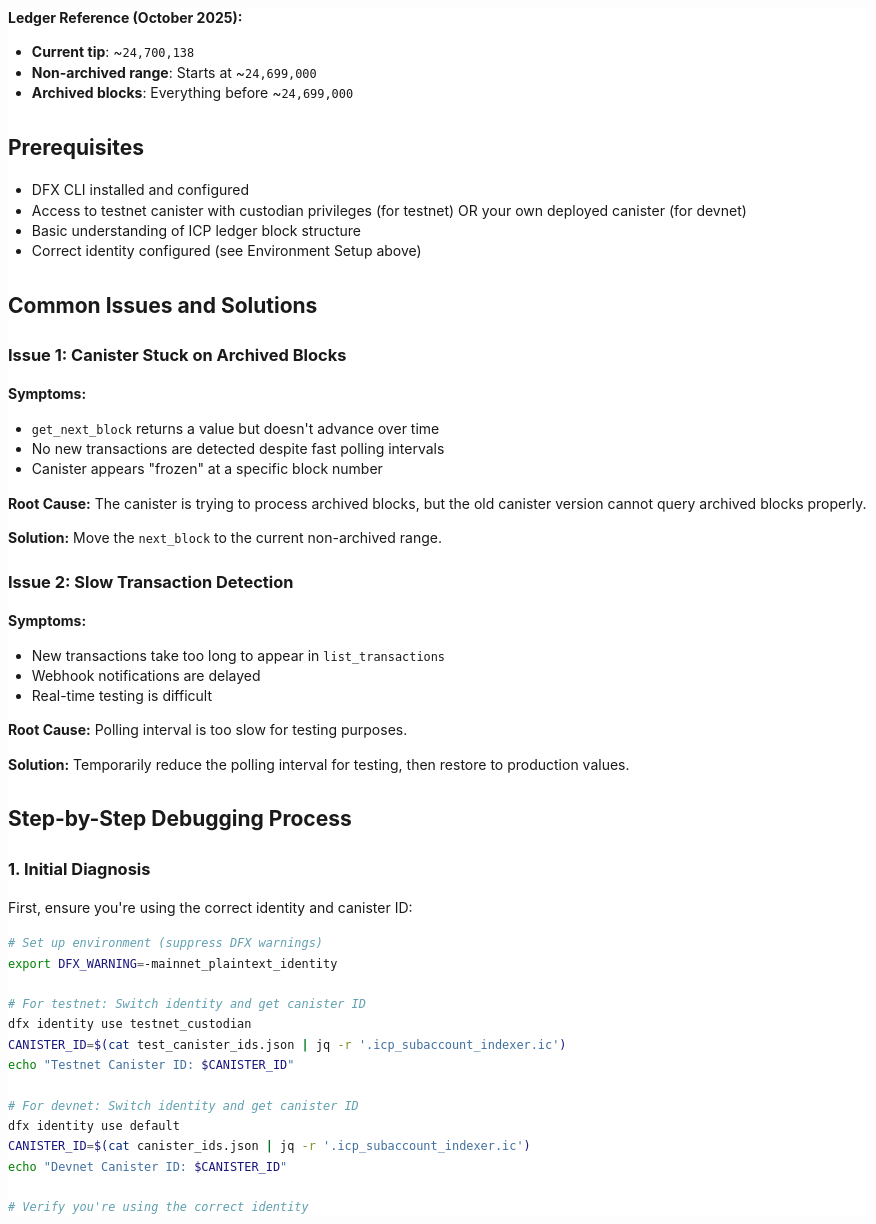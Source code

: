 **Ledger Reference (October 2025):**

- **Current tip**: ~`24,700,138`
- **Non-archived range**: Starts at ~`24,699,000`
- **Archived blocks**: Everything before ~`24,699,000`

## Prerequisites

- DFX CLI installed and configured
- Access to testnet canister with custodian privileges (for testnet) OR your own deployed canister (for devnet)
- Basic understanding of ICP ledger block structure
- Correct identity configured (see Environment Setup above)

## Common Issues and Solutions

### Issue 1: Canister Stuck on Archived Blocks

**Symptoms:**

- `get_next_block` returns a value but doesn't advance over time
- No new transactions are detected despite fast polling intervals
- Canister appears "frozen" at a specific block number

**Root Cause:**
The canister is trying to process archived blocks, but the old canister version cannot query archived blocks properly.

**Solution:**
Move the `next_block` to the current non-archived range.

### Issue 2: Slow Transaction Detection

**Symptoms:**

- New transactions take too long to appear in `list_transactions`
- Webhook notifications are delayed
- Real-time testing is difficult

**Root Cause:**
Polling interval is too slow for testing purposes.

**Solution:**
Temporarily reduce the polling interval for testing, then restore to production values.

## Step-by-Step Debugging Process

### 1. Initial Diagnosis

First, ensure you're using the correct identity and canister ID:

```bash
# Set up environment (suppress DFX warnings)
export DFX_WARNING=-mainnet_plaintext_identity

# For testnet: Switch identity and get canister ID
dfx identity use testnet_custodian
CANISTER_ID=$(cat test_canister_ids.json | jq -r '.icp_subaccount_indexer.ic')
echo "Testnet Canister ID: $CANISTER_ID"

# For devnet: Switch identity and get canister ID
dfx identity use default
CANISTER_ID=$(cat canister_ids.json | jq -r '.icp_subaccount_indexer.ic')
echo "Devnet Canister ID: $CANISTER_ID"

# Verify you're using the correct identity
```